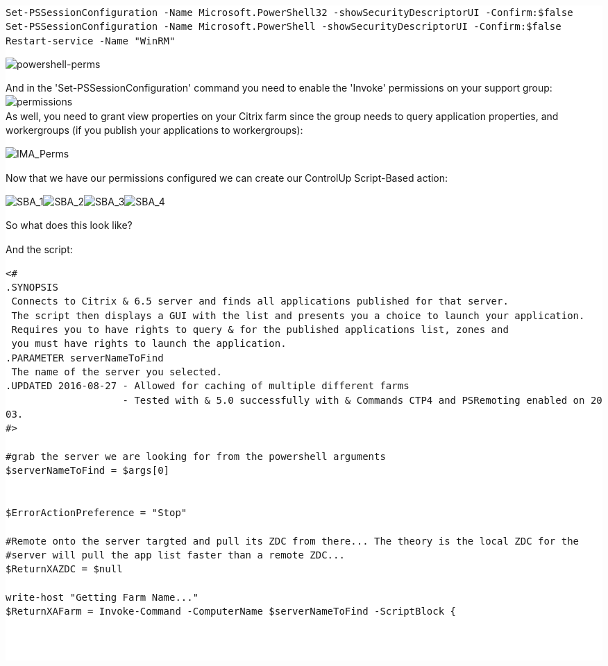 <pre class="lang:ps decode:true">Set-PSSessionConfiguration -Name Microsoft.PowerShell32 -showSecurityDescriptorUI -Confirm:$false
Set-PSSessionConfiguration -Name Microsoft.PowerShell -showSecurityDescriptorUI -Confirm:$false
Restart-service -Name "WinRM"</pre>

<img class="aligncenter size-large wp-image-1628" src="http://theorypc.ca/wp-content/uploads/2016/08/powershell-perms.png" alt="powershell-perms" width="889" height="167" srcset="http://theorypc.ca/wp-content/uploads/2016/08/powershell-perms.png 889w, http://theorypc.ca/wp-content/uploads/2016/08/powershell-perms-300x56.png 300w, http://theorypc.ca/wp-content/uploads/2016/08/powershell-perms-768x144.png 768w" sizes="(max-width: 889px) 100vw, 889px" /> 

And in the 'Set-PSSessionConfiguration' command you need to enable the 'Invoke' permissions on your support group:  
<img class="aligncenter size-full wp-image-1629" src="http://theorypc.ca/wp-content/uploads/2016/08/permissions.png" alt="permissions" width="365" height="443" srcset="http://theorypc.ca/wp-content/uploads/2016/08/permissions.png 365w, http://theorypc.ca/wp-content/uploads/2016/08/permissions-247x300.png 247w" sizes="(max-width: 365px) 100vw, 365px" />  
As well, you need to grant view properties on your Citrix farm since the group needs to query application properties, and workergroups (if you publish your applications to workergroups):

<img class="aligncenter size-full wp-image-1631" src="http://theorypc.ca/wp-content/uploads/2016/08/IMA_Perms.png" alt="IMA_Perms" width="790" height="432" srcset="http://theorypc.ca/wp-content/uploads/2016/08/IMA_Perms.png 790w, http://theorypc.ca/wp-content/uploads/2016/08/IMA_Perms-300x164.png 300w, http://theorypc.ca/wp-content/uploads/2016/08/IMA_Perms-768x420.png 768w, http://theorypc.ca/wp-content/uploads/2016/08/IMA_Perms-550x300.png 550w, http://theorypc.ca/wp-content/uploads/2016/08/IMA_Perms-750x409.png 750w" sizes="(max-width: 790px) 100vw, 790px" /> 

Now that we have our permissions configured we can create our ControlUp Script-Based action:

<img class="aligncenter size-full wp-image-1632" src="http://theorypc.ca/wp-content/uploads/2016/08/SBA_1.png" alt="SBA_1" width="600" height="450" srcset="http://theorypc.ca/wp-content/uploads/2016/08/SBA_1.png 600w, http://theorypc.ca/wp-content/uploads/2016/08/SBA_1-300x225.png 300w" sizes="(max-width: 600px) 100vw, 600px" /><img class="aligncenter size-large wp-image-1633" src="http://theorypc.ca/wp-content/uploads/2016/08/SBA_2.png" alt="SBA_2" width="601" height="451" srcset="http://theorypc.ca/wp-content/uploads/2016/08/SBA_2.png 601w, http://theorypc.ca/wp-content/uploads/2016/08/SBA_2-300x225.png 300w" sizes="(max-width: 601px) 100vw, 601px" /><img class="aligncenter size-large wp-image-1634" src="http://theorypc.ca/wp-content/uploads/2016/08/SBA_3.png" alt="SBA_3" width="599" height="449" srcset="http://theorypc.ca/wp-content/uploads/2016/08/SBA_3.png 599w, http://theorypc.ca/wp-content/uploads/2016/08/SBA_3-300x225.png 300w" sizes="(max-width: 599px) 100vw, 599px" /><img class="aligncenter size-large wp-image-1635" src="http://theorypc.ca/wp-content/uploads/2016/08/SBA_4.png" alt="SBA_4" width="598" height="448" srcset="http://theorypc.ca/wp-content/uploads/2016/08/SBA_4.png 598w, http://theorypc.ca/wp-content/uploads/2016/08/SBA_4-300x225.png 300w" sizes="(max-width: 598px) 100vw, 598px" /> 

So what does this look like?

<div style="width: 1140px;" class="wp-video">
  <video class="wp-video-shortcode" id="video-1626-10" width="1140" height="611" preload="metadata" controls="controls"><source type="video/mp4" src="http://theorypc.ca/wp-content/uploads/2016/08/ControlUp5_Launch_app.m4v?_=10" /><a href="http://theorypc.ca/wp-content/uploads/2016/08/ControlUp5_Launch_app.m4v">http://theorypc.ca/wp-content/uploads/2016/08/ControlUp5_Launch_app.m4v</a></video>
</div>

And the script:

<pre class="lang:ps decode:true"><# 
.SYNOPSIS
 Connects to Citrix & 6.5 server and finds all applications published for that server.
 The script then displays a GUI with the list and presents you a choice to launch your application.
 Requires you to have rights to query & for the published applications list, zones and
 you must have rights to launch the application.
.PARAMETER serverNameToFind
 The name of the server you selected.
.UPDATED 2016-08-27 - Allowed for caching of multiple different farms
                    - Tested with & 5.0 successfully with & Commands CTP4 and PSRemoting enabled on 2003.
#>

#grab the server we are looking for from the powershell arguments
$serverNameToFind = $args[0]


$ErrorActionPreference = "Stop"

#Remote onto the server targted and pull its ZDC from there... The theory is the local ZDC for the
#server will pull the app list faster than a remote ZDC...
$ReturnXAZDC = $null

write-host "Getting Farm Name..."
$ReturnXAFarm = Invoke-Command -ComputerName $serverNameToFind -ScriptBlock {
